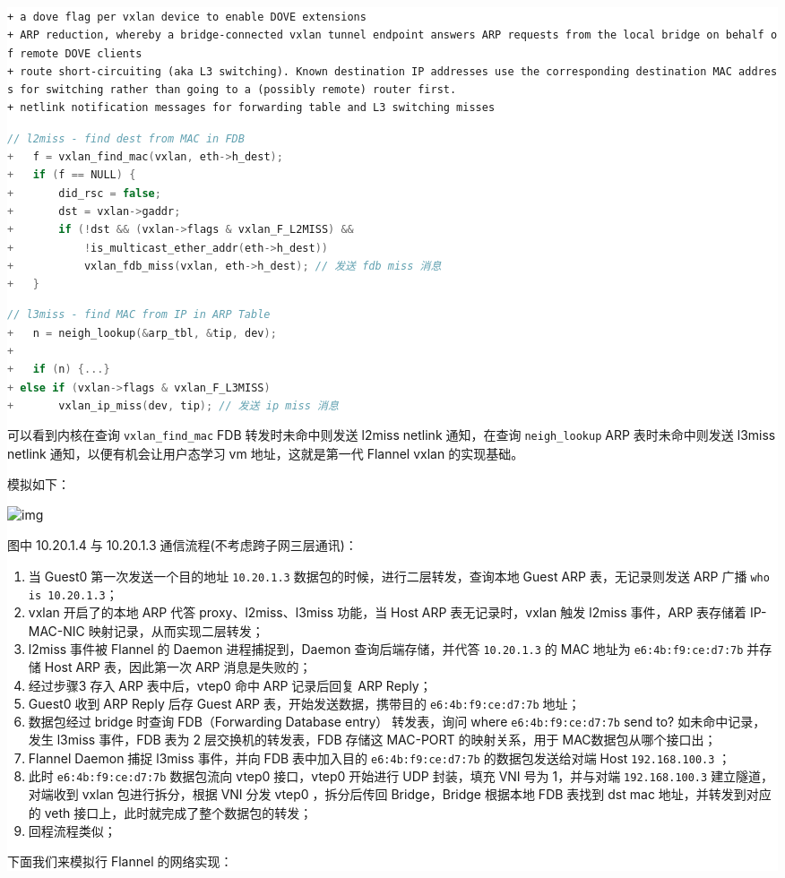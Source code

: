 	+ a dove flag per vxlan device to enable DOVE extensions
	+ ARP reduction, whereby a bridge-connected vxlan tunnel endpoint answers ARP requests from the local bridge on behalf of remote DOVE clients
	+ route short-circuiting (aka L3 switching). Known destination IP addresses use the corresponding destination MAC address for switching rather than going to a (possibly remote) router first.
	+ netlink notification messages for forwarding table and L3 switching misses

```c
// l2miss - find dest from MAC in FDB
+	f = vxlan_find_mac(vxlan, eth->h_dest);
+	if (f == NULL) {
+		did_rsc = false;
+		dst = vxlan->gaddr;
+		if (!dst && (vxlan->flags & vxlan_F_L2MISS) &&
+		    !is_multicast_ether_addr(eth->h_dest))
+			vxlan_fdb_miss(vxlan, eth->h_dest); // 发送 fdb miss 消息
+	}
```

```c
// l3miss - find MAC from IP in ARP Table
+	n = neigh_lookup(&arp_tbl, &tip, dev);
+
+	if (n) {...}
+ else if (vxlan->flags & vxlan_F_L3MISS)
+		vxlan_ip_miss(dev, tip); // 发送 ip miss 消息
```

可以看到内核在查询 `vxlan_find_mac` FDB 转发时未命中则发送 l2miss netlink 通知，在查询 `neigh_lookup` ARP 表时未命中则发送 l3miss netlink 通知，以便有机会让用户态学习 vm 地址，这就是第一代 Flannel vxlan 的实现基础。

模拟如下：

![img](http://yangjunsss.github.io/images/flannel_vxlan_1.0_impl.png)

图中 10.20.1.4 与 10.20.1.3 通信流程(不考虑跨子网三层通讯)：

  1. 当 Guest0 第一次发送一个目的地址 `10.20.1.3` 数据包的时候，进行二层转发，查询本地 Guest ARP 表，无记录则发送 ARP 广播 `who is 10.20.1.3`；
  2. vxlan 开启了的本地 ARP 代答 proxy、l2miss、l3miss 功能，当 Host ARP 表无记录时，vxlan 触发 l2miss 事件，ARP 表存储着 IP-MAC-NIC 映射记录，从而实现二层转发；
  3. l2miss 事件被 Flannel 的 Daemon 进程捕捉到，Daemon 查询后端存储，并代答 `10.20.1.3` 的 MAC 地址为 `e6:4b:f9:ce:d7:7b` 并存储 Host ARP 表，因此第一次 ARP 消息是失败的；
  4. 经过步骤3 存入 ARP 表中后，vtep0 命中 ARP 记录后回复 ARP Reply；
  5. Guest0 收到 ARP Reply 后存 Guest ARP 表，开始发送数据，携带目的 `e6:4b:f9:ce:d7:7b` 地址；
  6. 数据包经过 bridge 时查询 FDB（Forwarding Database entry） 转发表，询问 where `e6:4b:f9:ce:d7:7b` send to? 如未命中记录，发生 l3miss 事件，FDB 表为 2 层交换机的转发表，FDB 存储这 MAC-PORT 的映射关系，用于 MAC数据包从哪个接口出；
  7. Flannel Daemon 捕捉 l3miss 事件，并向 FDB 表中加入目的 `e6:4b:f9:ce:d7:7b` 的数据包发送给对端 Host `192.168.100.3` ；
  8. 此时 `e6:4b:f9:ce:d7:7b` 数据包流向 vtep0 接口，vtep0 开始进行 UDP 封装，填充 VNI 号为 1，并与对端 `192.168.100.3` 建立隧道，对端收到 vxlan 包进行拆分，根据 VNI 分发 vtep0 ，拆分后传回 Bridge，Bridge 根据本地 FDB 表找到 dst mac 地址，并转发到对应的 veth 接口上，此时就完成了整个数据包的转发；
  9. 回程流程类似；

下面我们来模拟行 Flannel 的网络实现：
